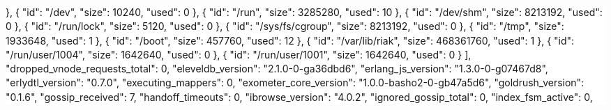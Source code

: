  },
 {
 "id": "/dev",
 "size": 10240,
 "used": 0
 },
 {
 "id": "/run",
 "size": 3285280,
 "used": 10
 },
 {
 "id": "/dev/shm",
 "size": 8213192,
 "used": 0
 },
 {
 "id": "/run/lock",
 "size": 5120,
 "used": 0
 },
 {
 "id": "/sys/fs/cgroup",
 "size": 8213192,
 "used": 0
 },
 {
 "id": "/tmp",
 "size": 1933648,
 "used": 1
 },
 {
 "id": "/boot",
 "size": 457760,
 "used": 12
 },
 {
 "id": "/var/lib/riak",
 "size": 468361760,
 "used": 1
 },
 {
 "id": "/run/user/1004",
 "size": 1642640,
 "used": 0
 },
 {
 "id": "/run/user/1001",
 "size": 1642640,
 "used": 0
 }
 ],
 "dropped\_vnode\_requests\_total": 0,
 "eleveldb\_version": "2.1.0-0-ga36dbd6",
 "erlang\_js\_version": "1.3.0-0-g07467d8",
 "erlydtl\_version": "0.7.0",
 "executing\_mappers": 0,
 "exometer\_core\_version": "1.0.0-basho2-0-gb47a5d6",
 "goldrush\_version": "0.1.6",
 "gossip\_received": 7,
 "handoff\_timeouts": 0,
 "ibrowse\_version": "4.0.2",
 "ignored\_gossip\_total": 0,
 "index\_fsm\_active": 0,